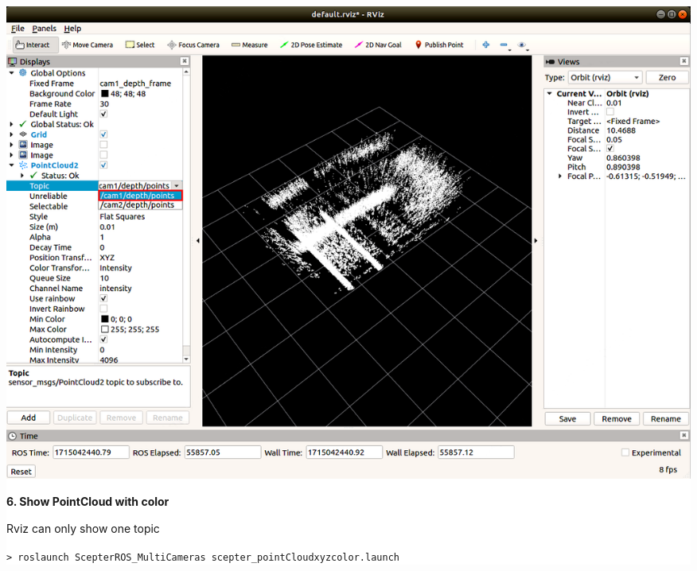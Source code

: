 ![oneCloudPoint](../../../zh-cn/ScepterSDK/3rd-Party-Plugin/ROS-asserts/25.png)

</div>

**6. Show PointCloud with color**

Rviz can only show one topic

```shell
> roslaunch ScepterROS_MultiCameras scepter_pointCloudxyzcolor.launch
```

<div class="center">
